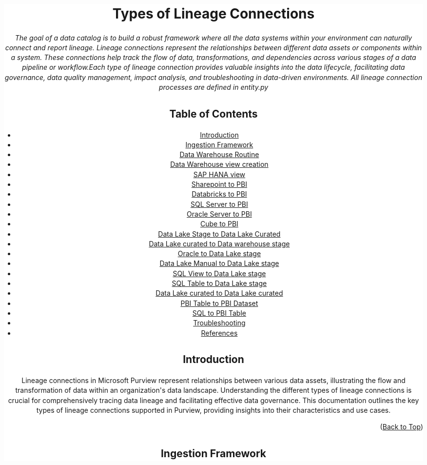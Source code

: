 
<a name="Lineage Connection-top"></a>



<center>

# Types of Lineage Connections

*The goal of a data catalog is to build a robust framework where all the data systems within your environment can naturally connect and report lineage. Lineage connections represent the relationships between different data assets or components within a system. These connections help track the flow of data, transformations, and dependencies across various stages of a data pipeline or workflow.Each type of lineage connection provides valuable insights into the data lifecycle, facilitating data governance, data quality management, impact analysis, and troubleshooting in data-driven environments. All lineage connection processes are defined in entity.py*


## Table of Contents

- [Introduction](#introduction)
- [Ingestion Framework](#ingestion-framework)
- [Data Warehouse Routine](#data-warehouse-routine)
- [Data Warehouse view creation](#data-warehouse-view-creation)
- [SAP HANA view](#sap-hana-view)
- [Sharepoint to PBI](#sharepoint-to-pbi)
- [Databricks to PBI](#databricks-to-pbi)
- [SQL Server to PBI](#sql-server-to-pbi)
- [Oracle Server to PBI](#oracle-server-to-pbi)
- [Cube to PBI](#cube-to-pbi)
- [Data Lake Stage to Data Lake Curated](#data-lake-stage-to-data-lake-curated)
- [Data Lake curated to Data warehouse stage](#data-lake-curated-to-data-warehouse-stage)
- [Oracle to Data Lake stage](#oracle-to-data-lake-stage)
- [Data Lake Manual to Data Lake stage](#data-lake-manual-to-data-lake-stage)
- [SQL View to Data Lake stage](#sql-view-to-data-lake-stage)
- [SQL Table to Data Lake stage](#sql-table-to-data-lake-stage)
- [Data Lake curated to Data Lake curated](#data-lake-curated-to-data-lake-curated)
- [PBI Table to PBI Dataset](#pbi-table-to-pbi-dataset)
- [SQL to PBI Table](#sql-to-pbi-table)
- [Troubleshooting](#troubleshooting)
- [References](#references)

## Introduction

Lineage connections in Microsoft Purview represent relationships between various data assets, illustrating the flow and transformation of data within an organization's data landscape. Understanding the different types of lineage connections is crucial for comprehensively tracing data lineage and facilitating effective data governance. This documentation outlines the key types of lineage connections supported in Purview, providing insights into their characteristics and use cases.

<p align="right">(<a href="#Lineage Connection-top">Back to Top</a>)</p>

## Ingestion Framework
